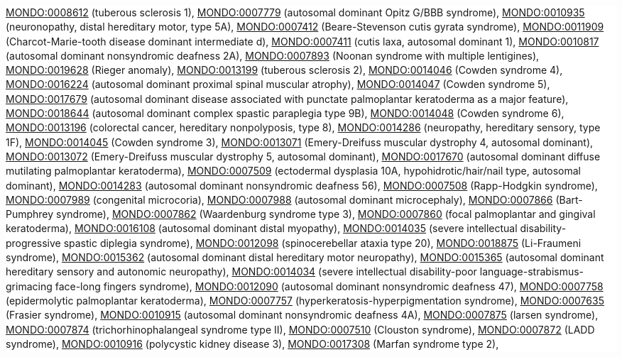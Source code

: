[MONDO:0008612](http://purl.obolibrary.org/obo/MONDO_0008612) (tuberous sclerosis 1), [MONDO:0007779](http://purl.obolibrary.org/obo/MONDO_0007779) (autosomal dominant Opitz G/BBB syndrome), [MONDO:0010935](http://purl.obolibrary.org/obo/MONDO_0010935) (neuronopathy, distal hereditary motor, type 5A), [MONDO:0007412](http://purl.obolibrary.org/obo/MONDO_0007412) (Beare-Stevenson cutis gyrata syndrome), [MONDO:0011909](http://purl.obolibrary.org/obo/MONDO_0011909) (Charcot-Marie-tooth disease dominant intermediate d), [MONDO:0007411](http://purl.obolibrary.org/obo/MONDO_0007411) (cutis laxa, autosomal dominant 1), [MONDO:0010817](http://purl.obolibrary.org/obo/MONDO_0010817) (autosomal dominant nonsyndromic deafness 2A), [MONDO:0007893](http://purl.obolibrary.org/obo/MONDO_0007893) (Noonan syndrome with multiple lentigines), [MONDO:0019628](http://purl.obolibrary.org/obo/MONDO_0019628) (Rieger anomaly), [MONDO:0013199](http://purl.obolibrary.org/obo/MONDO_0013199) (tuberous sclerosis 2), [MONDO:0014046](http://purl.obolibrary.org/obo/MONDO_0014046) (Cowden syndrome 4), [MONDO:0016224](http://purl.obolibrary.org/obo/MONDO_0016224) (autosomal dominant proximal spinal muscular atrophy), [MONDO:0014047](http://purl.obolibrary.org/obo/MONDO_0014047) (Cowden syndrome 5), [MONDO:0017679](http://purl.obolibrary.org/obo/MONDO_0017679) (autosomal dominant disease associated with punctate palmoplantar keratoderma as a major feature), [MONDO:0018644](http://purl.obolibrary.org/obo/MONDO_0018644) (autosomal dominant complex spastic paraplegia type 9B), [MONDO:0014048](http://purl.obolibrary.org/obo/MONDO_0014048) (Cowden syndrome 6), [MONDO:0013196](http://purl.obolibrary.org/obo/MONDO_0013196) (colorectal cancer, hereditary nonpolyposis, type 8), [MONDO:0014286](http://purl.obolibrary.org/obo/MONDO_0014286) (neuropathy, hereditary sensory, type 1F), [MONDO:0014045](http://purl.obolibrary.org/obo/MONDO_0014045) (Cowden syndrome 3), [MONDO:0013071](http://purl.obolibrary.org/obo/MONDO_0013071) (Emery-Dreifuss muscular dystrophy 4, autosomal dominant), [MONDO:0013072](http://purl.obolibrary.org/obo/MONDO_0013072) (Emery-Dreifuss muscular dystrophy 5, autosomal dominant), [MONDO:0017670](http://purl.obolibrary.org/obo/MONDO_0017670) (autosomal dominant diffuse mutilating palmoplantar keratoderma), [MONDO:0007509](http://purl.obolibrary.org/obo/MONDO_0007509) (ectodermal dysplasia 10A, hypohidrotic/hair/nail type, autosomal dominant), [MONDO:0014283](http://purl.obolibrary.org/obo/MONDO_0014283) (autosomal dominant nonsyndromic deafness 56), [MONDO:0007508](http://purl.obolibrary.org/obo/MONDO_0007508) (Rapp-Hodgkin syndrome), [MONDO:0007989](http://purl.obolibrary.org/obo/MONDO_0007989) (congenital microcoria), [MONDO:0007988](http://purl.obolibrary.org/obo/MONDO_0007988) (autosomal dominant microcephaly), [MONDO:0007866](http://purl.obolibrary.org/obo/MONDO_0007866) (Bart-Pumphrey syndrome), [MONDO:0007862](http://purl.obolibrary.org/obo/MONDO_0007862) (Waardenburg syndrome type 3), [MONDO:0007860](http://purl.obolibrary.org/obo/MONDO_0007860) (focal palmoplantar and gingival keratoderma), [MONDO:0016108](http://purl.obolibrary.org/obo/MONDO_0016108) (autosomal dominant distal myopathy), [MONDO:0014035](http://purl.obolibrary.org/obo/MONDO_0014035) (severe intellectual disability-progressive spastic diplegia syndrome), [MONDO:0012098](http://purl.obolibrary.org/obo/MONDO_0012098) (spinocerebellar ataxia type 20), [MONDO:0018875](http://purl.obolibrary.org/obo/MONDO_0018875) (Li-Fraumeni syndrome), [MONDO:0015362](http://purl.obolibrary.org/obo/MONDO_0015362) (autosomal dominant distal hereditary motor neuropathy), [MONDO:0015365](http://purl.obolibrary.org/obo/MONDO_0015365) (autosomal dominant hereditary sensory and autonomic neuropathy), [MONDO:0014034](http://purl.obolibrary.org/obo/MONDO_0014034) (severe intellectual disability-poor language-strabismus-grimacing face-long fingers syndrome), [MONDO:0012090](http://purl.obolibrary.org/obo/MONDO_0012090) (autosomal dominant nonsyndromic deafness 47), [MONDO:0007758](http://purl.obolibrary.org/obo/MONDO_0007758) (epidermolytic palmoplantar keratoderma), [MONDO:0007757](http://purl.obolibrary.org/obo/MONDO_0007757) (hyperkeratosis-hyperpigmentation syndrome), [MONDO:0007635](http://purl.obolibrary.org/obo/MONDO_0007635) (Frasier syndrome), [MONDO:0010915](http://purl.obolibrary.org/obo/MONDO_0010915) (autosomal dominant nonsyndromic deafness 4A), [MONDO:0007875](http://purl.obolibrary.org/obo/MONDO_0007875) (larsen syndrome), [MONDO:0007874](http://purl.obolibrary.org/obo/MONDO_0007874) (trichorhinophalangeal syndrome type II), [MONDO:0007510](http://purl.obolibrary.org/obo/MONDO_0007510) (Clouston syndrome), [MONDO:0007872](http://purl.obolibrary.org/obo/MONDO_0007872) (LADD syndrome), [MONDO:0010916](http://purl.obolibrary.org/obo/MONDO_0010916) (polycystic kidney disease 3), [MONDO:0017308](http://purl.obolibrary.org/obo/MONDO_0017308) (Marfan syndrome type 2), 

